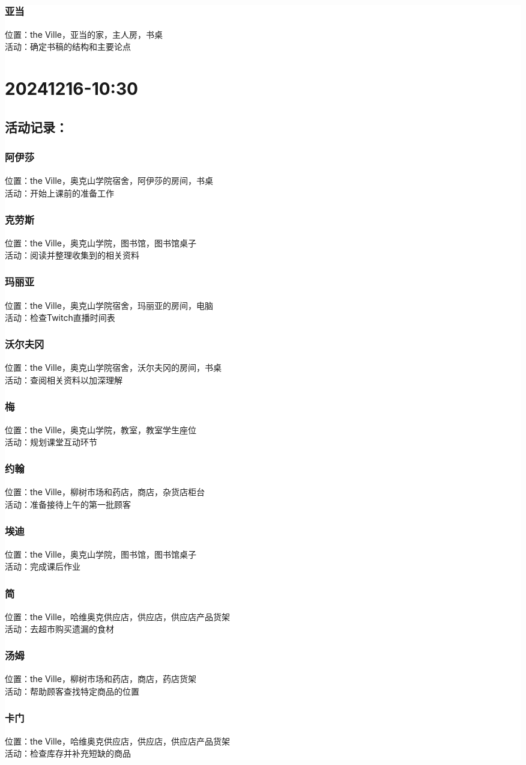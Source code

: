 ### 亚当
位置：the Ville，亚当的家，主人房，书桌  
活动：确定书稿的结构和主要论点  



# 20241216-10:30

## 活动记录：

### 阿伊莎
位置：the Ville，奥克山学院宿舍，阿伊莎的房间，书桌  
活动：开始上课前的准备工作  

### 克劳斯
位置：the Ville，奥克山学院，图书馆，图书馆桌子  
活动：阅读并整理收集到的相关资料  

### 玛丽亚
位置：the Ville，奥克山学院宿舍，玛丽亚的房间，电脑  
活动：检查Twitch直播时间表  

### 沃尔夫冈
位置：the Ville，奥克山学院宿舍，沃尔夫冈的房间，书桌  
活动：查阅相关资料以加深理解  

### 梅
位置：the Ville，奥克山学院，教室，教室学生座位  
活动：规划课堂互动环节  

### 约翰
位置：the Ville，柳树市场和药店，商店，杂货店柜台  
活动：准备接待上午的第一批顾客  

### 埃迪
位置：the Ville，奥克山学院，图书馆，图书馆桌子  
活动：完成课后作业  

### 简
位置：the Ville，哈维奥克供应店，供应店，供应店产品货架  
活动：去超市购买遗漏的食材  

### 汤姆
位置：the Ville，柳树市场和药店，商店，药店货架  
活动：帮助顾客查找特定商品的位置  

### 卡门
位置：the Ville，哈维奥克供应店，供应店，供应店产品货架  
活动：检查库存并补充短缺的商品  
